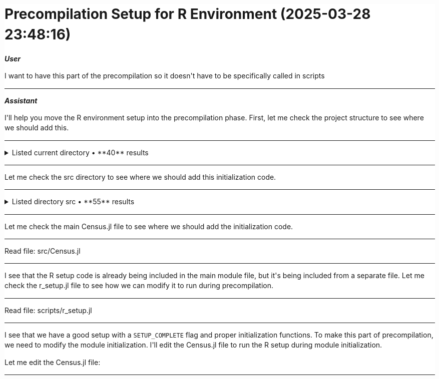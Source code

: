 

# Precompilation Setup for R Environment (2025-03-28 23:48:16)

_**User**_

I want to have this part of the precompilation so it doesn't have to be specifically called in scripts

---

_**Assistant**_

I'll help you move the R environment setup into the precompilation phase. First, let me check the project structure to see where we should add this.


---

<details><summary>Listed current directory • **40** results</summary></details>

---

Let me check the src directory to see where we should add this initialization code.


---

<details><summary>Listed directory src • **55** results</summary></details>

---

Let me check the main Census.jl file to see where we should add the initialization code.


---

Read file: src/Census.jl

---

I see that the R setup code is already being included in the main module file, but it's being included from a separate file. Let me check the r_setup.jl file to see how we can modify it to run during precompilation.


---

Read file: scripts/r_setup.jl

---

I see that we have a good setup with a `SETUP_COMPLETE` flag and proper initialization functions. To make this part of precompilation, we need to modify the module initialization. I'll edit the Census.jl file to run the R setup during module initialization.

Let me edit the Census.jl file:


---
